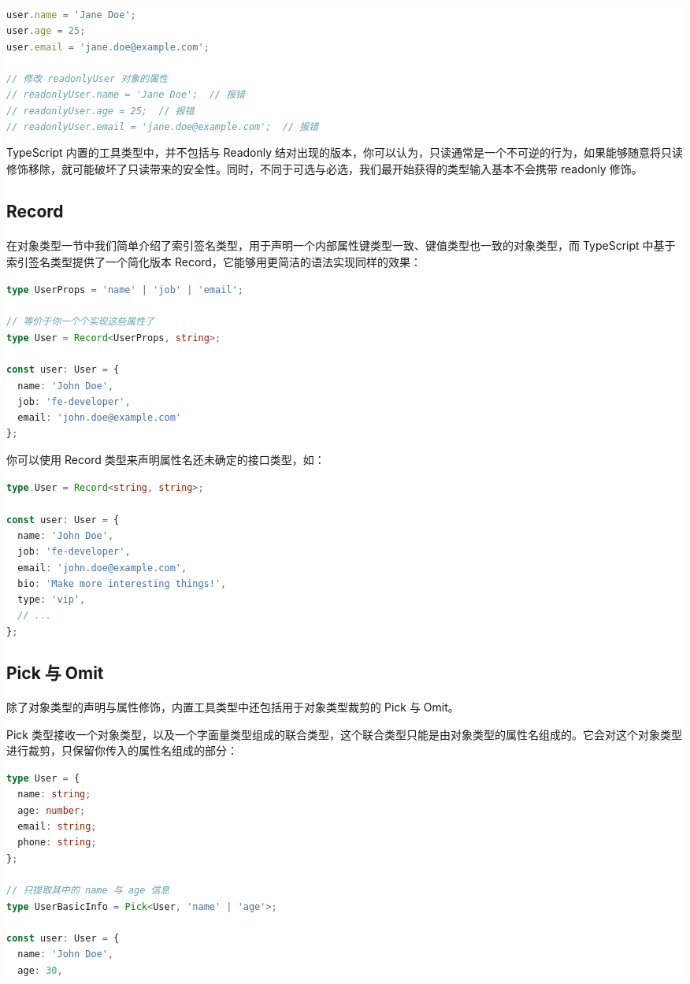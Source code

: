 ``` typescript
user.name = 'Jane Doe';
user.age = 25;
user.email = 'jane.doe@example.com';

// 修改 readonlyUser 对象的属性
// readonlyUser.name = 'Jane Doe';  // 报错
// readonlyUser.age = 25;  // 报错
// readonlyUser.email = 'jane.doe@example.com';  // 报错
```

TypeScript 内置的工具类型中，并不包括与 Readonly 结对出现的版本，你可以认为，只读通常是一个不可逆的行为，如果能够随意将只读修饰移除，就可能破坏了只读带来的安全性。同时，不同于可选与必选，我们最开始获得的类型输入基本不会携带 readonly 修饰。

## Record

在对象类型一节中我们简单介绍了索引签名类型，用于声明一个内部属性键类型一致、键值类型也一致的对象类型，而 TypeScript 中基于索引签名类型提供了一个简化版本 Record，它能够用更简洁的语法实现同样的效果：

``` typescript
type UserProps = 'name' | 'job' | 'email';

// 等价于你一个个实现这些属性了
type User = Record<UserProps, string>;

const user: User = {
  name: 'John Doe',
  job: 'fe-developer',
  email: 'john.doe@example.com'
};
```

你可以使用 Record 类型来声明属性名还未确定的接口类型，如：

``` typescript
type User = Record<string, string>;

const user: User = {
  name: 'John Doe',
  job: 'fe-developer',
  email: 'john.doe@example.com',
  bio: 'Make more interesting things!',
  type: 'vip',
  // ...
};
```

## Pick 与 Omit

除了对象类型的声明与属性修饰，内置工具类型中还包括用于对象类型裁剪的 Pick 与 Omit。

Pick 类型接收一个对象类型，以及一个字面量类型组成的联合类型，这个联合类型只能是由对象类型的属性名组成的。它会对这个对象类型进行裁剪，只保留你传入的属性名组成的部分：

``` typescript
type User = {
  name: string;
  age: number;
  email: string;
  phone: string;
};

// 只提取其中的 name 与 age 信息
type UserBasicInfo = Pick<User, 'name' | 'age'>;

const user: User = {
  name: 'John Doe',
  age: 30,
```